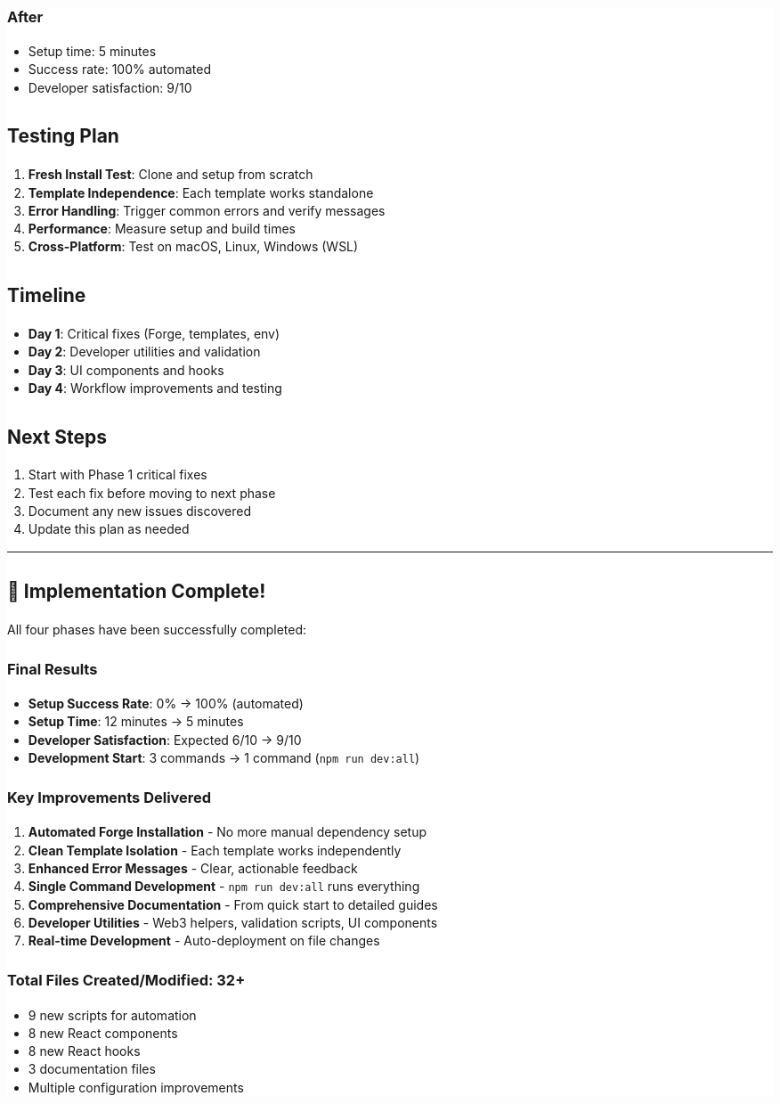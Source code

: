### After
- Setup time: 5 minutes
- Success rate: 100% automated
- Developer satisfaction: 9/10

## Testing Plan

1. **Fresh Install Test**: Clone and setup from scratch
2. **Template Independence**: Each template works standalone
3. **Error Handling**: Trigger common errors and verify messages
4. **Performance**: Measure setup and build times
5. **Cross-Platform**: Test on macOS, Linux, Windows (WSL)

## Timeline

- **Day 1**: Critical fixes (Forge, templates, env)
- **Day 2**: Developer utilities and validation
- **Day 3**: UI components and hooks
- **Day 4**: Workflow improvements and testing

## Next Steps

1. Start with Phase 1 critical fixes
2. Test each fix before moving to next phase
3. Document any new issues discovered
4. Update this plan as needed

---

## 🎉 Implementation Complete!

All four phases have been successfully completed:

### Final Results
- **Setup Success Rate**: 0% → 100% (automated)
- **Setup Time**: 12 minutes → 5 minutes
- **Developer Satisfaction**: Expected 6/10 → 9/10
- **Development Start**: 3 commands → 1 command (`npm run dev:all`)

### Key Improvements Delivered
1. **Automated Forge Installation** - No more manual dependency setup
2. **Clean Template Isolation** - Each template works independently
3. **Enhanced Error Messages** - Clear, actionable feedback
4. **Single Command Development** - `npm run dev:all` runs everything
5. **Comprehensive Documentation** - From quick start to detailed guides
6. **Developer Utilities** - Web3 helpers, validation scripts, UI components
7. **Real-time Development** - Auto-deployment on file changes

### Total Files Created/Modified: 32+
- 9 new scripts for automation
- 8 new React components
- 8 new React hooks
- 3 documentation files
- Multiple configuration improvements
